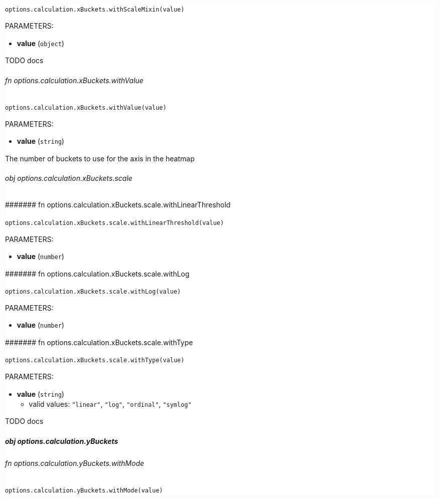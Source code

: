 ```jsonnet
options.calculation.xBuckets.withScaleMixin(value)
```

PARAMETERS:

* **value** (`object`)

TODO docs
###### fn options.calculation.xBuckets.withValue

```jsonnet
options.calculation.xBuckets.withValue(value)
```

PARAMETERS:

* **value** (`string`)

The number of buckets to use for the axis in the heatmap
###### obj options.calculation.xBuckets.scale


####### fn options.calculation.xBuckets.scale.withLinearThreshold

```jsonnet
options.calculation.xBuckets.scale.withLinearThreshold(value)
```

PARAMETERS:

* **value** (`number`)


####### fn options.calculation.xBuckets.scale.withLog

```jsonnet
options.calculation.xBuckets.scale.withLog(value)
```

PARAMETERS:

* **value** (`number`)


####### fn options.calculation.xBuckets.scale.withType

```jsonnet
options.calculation.xBuckets.scale.withType(value)
```

PARAMETERS:

* **value** (`string`)
   - valid values: `"linear"`, `"log"`, `"ordinal"`, `"symlog"`

TODO docs
##### obj options.calculation.yBuckets


###### fn options.calculation.yBuckets.withMode

```jsonnet
options.calculation.yBuckets.withMode(value)
```
